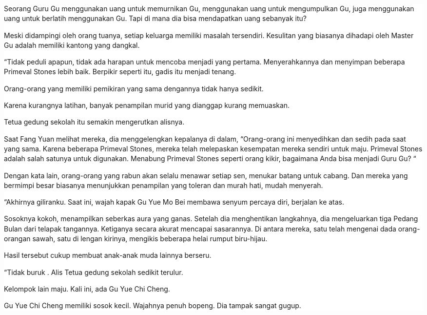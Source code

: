 

Seorang Guru Gu menggunakan uang untuk memurnikan Gu, menggunakan uang untuk mengumpulkan Gu, juga menggunakan uang untuk berlatih menggunakan Gu. Tapi di mana dia bisa mendapatkan uang sebanyak itu?



Meski didampingi oleh orang tuanya, setiap keluarga memiliki masalah tersendiri. Kesulitan yang biasanya dihadapi oleh Master Gu adalah memiliki kantong yang dangkal.



“Tidak peduli apapun, tidak ada harapan untuk mencoba menjadi yang pertama. Menyerahkannya dan menyimpan beberapa Primeval Stones lebih baik. Berpikir seperti itu, gadis itu menjadi tenang.



Orang-orang yang memiliki pemikiran yang sama dengannya tidak hanya sedikit.



Karena kurangnya latihan, banyak penampilan murid yang dianggap kurang memuaskan.



Tetua gedung sekolah itu semakin mengerutkan alisnya.



Saat Fang Yuan melihat mereka, dia menggelengkan kepalanya di dalam, “Orang-orang ini menyedihkan dan sedih pada saat yang sama. Karena beberapa Primeval Stones, mereka telah melepaskan kesempatan mereka sendiri untuk maju. Primeval Stones adalah salah satunya untuk digunakan. Menabung Primeval Stones seperti orang kikir, bagaimana Anda bisa menjadi Guru Gu? “





Dengan kata lain, orang-orang yang rabun akan selalu menawar setiap sen, menukar batang untuk cabang. Dan mereka yang bermimpi besar biasanya menunjukkan penampilan yang toleran dan murah hati, mudah menyerah.



“Akhirnya giliranku. Saat ini, wajah kapak Gu Yue Mo Bei membawa senyum percaya diri, berjalan ke atas.



Sosoknya kokoh, menampilkan seberkas aura yang ganas. Setelah dia menghentikan langkahnya, dia mengeluarkan tiga Pedang Bulan dari telapak tangannya. Ketiganya secara akurat mencapai sasarannya. Di antara mereka, satu telah mengenai dada orang-orangan sawah, satu di lengan kirinya, mengikis beberapa helai rumput biru-hijau.



Hasil tersebut cukup membuat anak-anak muda lainnya berseru.



“Tidak buruk . Alis Tetua gedung sekolah sedikit terulur.



Kelompok lain maju. Kali ini, ada Gu Yue Chi Cheng.



Gu Yue Chi Cheng memiliki sosok kecil. Wajahnya penuh bopeng. Dia tampak sangat gugup.

